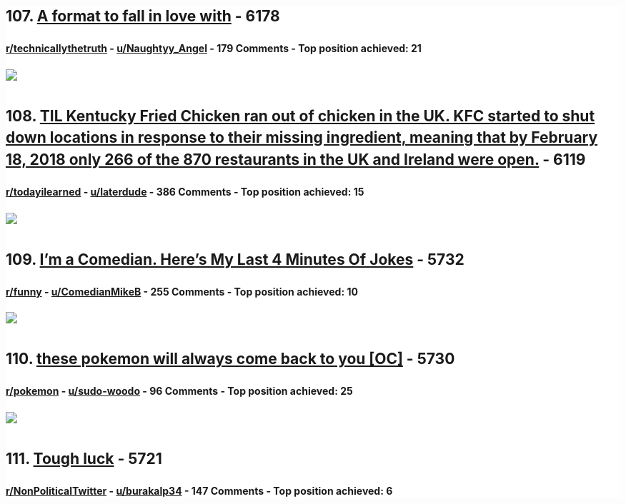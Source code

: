 ## 107. [A format to fall in love with](http://reddit.com/r/technicallythetruth/comments/18kwdy2/a_format_to_fall_in_love_with/) - 6178
#### [r/technicallythetruth](http://reddit.com/r/technicallythetruth) - [u/Naughtyy_Angel](http://reddit.com/u/Naughtyy_Angel) - 179 Comments - Top position achieved: 21

<a href="https://i.redd.it/y05ro0oedy6c1.png"><img src="https://b.thumbs.redditmedia.com/wY7j3vEqfwVOEW4ZZoN0p7ueNNmChQ4DIEwWzY7NYvY.jpg"></img></a>

## 108. [TIL Kentucky Fried Chicken ran out of chicken in the UK. KFC started to shut down locations in response to their missing ingredient, meaning that by February 18, 2018 only 266 of the 870 restaurants in the UK and Ireland were open.](http://reddit.com/r/todayilearned/comments/18lfv2i/til_kentucky_fried_chicken_ran_out_of_chicken_in/) - 6119
#### [r/todayilearned](http://reddit.com/r/todayilearned) - [u/laterdude](http://reddit.com/u/laterdude) - 386 Comments - Top position achieved: 15

<a href="https://www.wired.co.uk/article/kfc-chicken-crisis-shortage-supply-chain-logistics-experts"><img src="https://b.thumbs.redditmedia.com/p8lBm4vyWLJBbSxkL3Bn9L9a7QzZCAVnM30qGfBlEPA.jpg"></img></a>

## 109. [I’m a Comedian. Here’s My Last 4 Minutes Of Jokes](http://reddit.com/r/funny/comments/18lp9kv/im_a_comedian_heres_my_last_4_minutes_of_jokes/) - 5732
#### [r/funny](http://reddit.com/r/funny) - [u/ComedianMikeB](http://reddit.com/u/ComedianMikeB) - 255 Comments - Top position achieved: 10

<a href="https://v.redd.it/cu4lu0f4k57c1"><img src="https://b.thumbs.redditmedia.com/B3d8Lfw2s9i_6Eltu7f2EQI7eK6qBFS4XJiHNNfAXuw.jpg"></img></a>

## 110. [these pokemon will always come back to you [OC]](http://reddit.com/r/pokemon/comments/18l8z0c/these_pokemon_will_always_come_back_to_you_oc/) - 5730
#### [r/pokemon](http://reddit.com/r/pokemon) - [u/sudo-woodo](http://reddit.com/u/sudo-woodo) - 96 Comments - Top position achieved: 25

<a href="https://i.redd.it/tu3nfuve427c1.jpeg"><img src="https://b.thumbs.redditmedia.com/GOSDBSOpv33gEh30lKzUeETjrIGEFV3BtgdwXcjxldk.jpg"></img></a>

## 111. [Tough luck](http://reddit.com/r/NonPoliticalTwitter/comments/18lkfdn/tough_luck/) - 5721
#### [r/NonPoliticalTwitter](http://reddit.com/r/NonPoliticalTwitter) - [u/burakalp34](http://reddit.com/u/burakalp34) - 147 Comments - Top position achieved: 6
